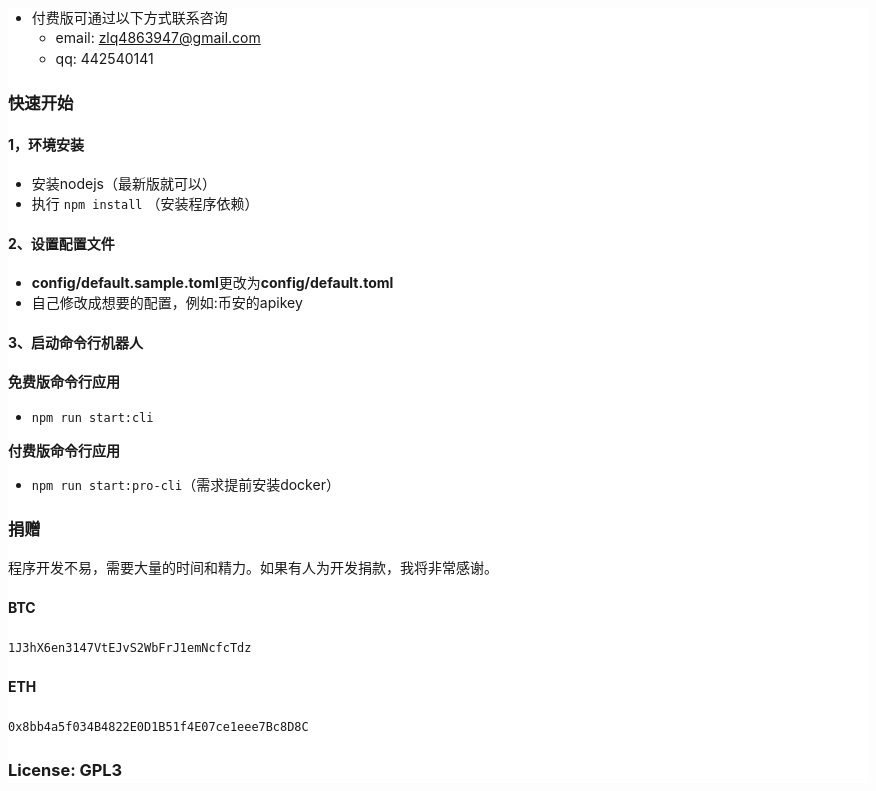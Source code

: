 * 付费版可通过以下方式联系咨询
  * email: [zlq4863947@gmail.com](mailto:zlq4863947@gmail.com)
  * qq: 442540141

### 快速开始

#### 1，环境安装

* 安装nodejs（最新版就可以）
* 执行 `npm install` （安装程序依赖）

#### 2、设置配置文件

* **config/default.sample.toml**更改为**config/default.toml**
* 自己修改成想要的配置，例如:币安的apikey

#### 3、启动命令行机器人

**免费版命令行应用**

* `npm run start:cli`

**付费版命令行应用**

* `npm run start:pro-cli`（需求提前安装docker）

### 捐赠

程序开发不易，需要大量的时间和精力。如果有人为开发捐款，我将非常感谢。

#### BTC

`1J3hX6en3147VtEJvS2WbFrJ1emNcfcTdz`

#### ETH

`0x8bb4a5f034B4822E0D1B51f4E07ce1eee7Bc8D8C`

### License: GPL3
